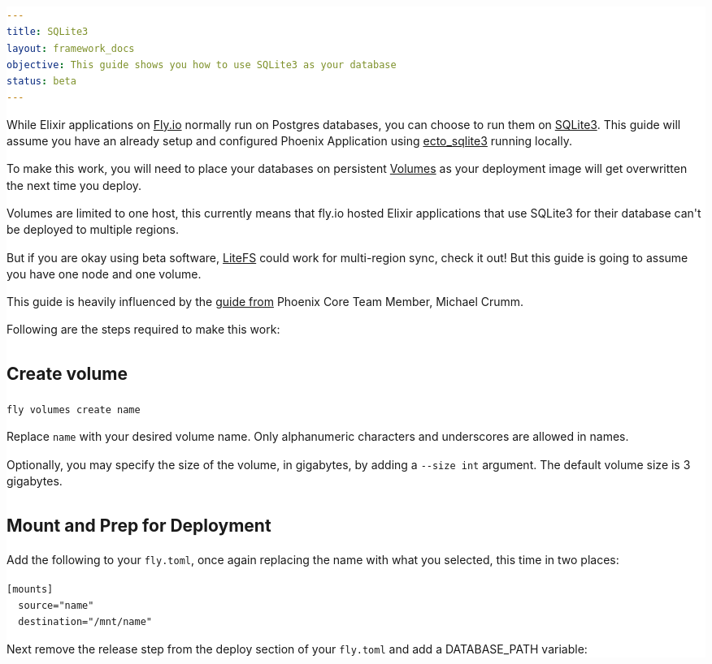 ```yaml
---
title: SQLite3
layout: framework_docs
objective: This guide shows you how to use SQLite3 as your database
status: beta
---
```


While Elixir applications on [Fly.io](https://fly.io) normally run on Postgres databases, you can
choose to run them on [SQLite3](https://www.sqlite.org/index.html). This guide will assume you have an already setup 
and configured Phoenix Application using [ecto_sqlite3](https://github.com/elixir-sqlite/ecto_sqlite3) running locally.

To make this work, you will need to place your databases on persistent [Volumes](https://www.sqlite.org/index.html)
as your deployment image will get overwritten the next time you deploy.

Volumes are limited to one host, this currently means that fly.io hosted Elixir applications that use
SQLite3 for their database can't be deployed to multiple regions.

But if you are okay using beta software, [LiteFS](/docs/litefs) could work for multi-region sync, check it out! But this guide is going to assume you have one node and one volume.

This guide is heavily influenced by the [guide from](https://gist.github.com/mcrumm/98059439c673be7e0484589162a54a01) Phoenix Core Team Member, Michael Crumm.

Following are the steps required to make this work:

## Create volume

```cmd
fly volumes create name
```

Replace `name` with your desired volume name.  Only alphanumeric characters and underscores are allowed in names.

Optionally, you may specify the size of the volume, in gigabytes, by adding a `--size int` argument.
The default volume size is 3 gigabytes.

## Mount and Prep for Deployment

Add the following to your `fly.toml`, once again replacing the name with what you selected, this
time in two places:

```
[mounts]
  source="name"
  destination="/mnt/name"
```

Next remove the release step from the deploy section of your `fly.toml` and add a DATABASE_PATH variable:

